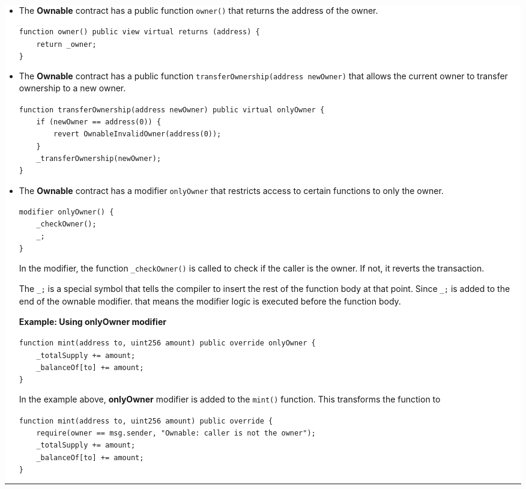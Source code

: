 -   The **Ownable** contract has a public function `owner()` that returns the address of the owner.

    ```solidity
    function owner() public view virtual returns (address) {
        return _owner;
    }
    ```

-   The **Ownable** contract has a public function `transferOwnership(address newOwner)` that allows the current owner to transfer ownership to a new owner.

    ```solidity
    function transferOwnership(address newOwner) public virtual onlyOwner {
        if (newOwner == address(0)) {
            revert OwnableInvalidOwner(address(0));
        }
        _transferOwnership(newOwner);
    }
    ```

-   The **Ownable** contract has a modifier `onlyOwner` that restricts access to certain functions to only the owner.

    ```solidity
    modifier onlyOwner() {
        _checkOwner();
        _;
    }
    ```

    In the modifier, the function `_checkOwner()` is called to check if the caller is the owner. If not, it reverts the transaction.

    The `_;` is a special symbol that tells the compiler to insert the rest of the function body at that point. Since `_;` is added to the end of the ownable modifier. that means the modifier logic is executed before the function body.

    **Example: Using onlyOwner modifier**

    ```solidity
    function mint(address to, uint256 amount) public override onlyOwner {
        _totalSupply += amount;
        _balanceOf[to] += amount;
    }
    ```

    In the example above, **onlyOwner** modifier is added to the `mint()` function. This transforms the function to

    ```solidity
    function mint(address to, uint256 amount) public override {
        require(owner == msg.sender, "Ownable: caller is not the owner");
        _totalSupply += amount;
        _balanceOf[to] += amount;
    }
    ```

---